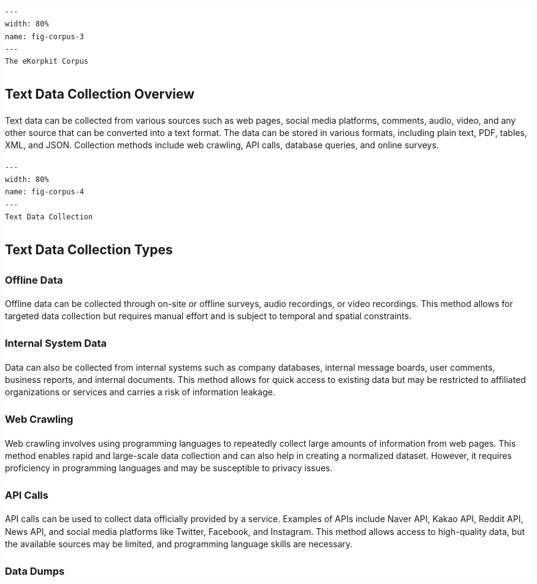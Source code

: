 ```{figure} figs/3.png
---
width: 80%
name: fig-corpus-3
---
The eKorpkit Corpus
```

## Text Data Collection Overview

Text data can be collected from various sources such as web pages, social media platforms, comments, audio, video, and any other source that can be converted into a text format. The data can be stored in various formats, including plain text, PDF, tables, XML, and JSON. Collection methods include web crawling, API calls, database queries, and online surveys.

```{figure} figs/4.png
---
width: 80%
name: fig-corpus-4
---
Text Data Collection
```

## Text Data Collection Types

### Offline Data

Offline data can be collected through on-site or offline surveys, audio recordings, or video recordings. This method allows for targeted data collection but requires manual effort and is subject to temporal and spatial constraints.

### Internal System Data

Data can also be collected from internal systems such as company databases, internal message boards, user comments, business reports, and internal documents. This method allows for quick access to existing data but may be restricted to affiliated organizations or services and carries a risk of information leakage.

### Web Crawling

Web crawling involves using programming languages to repeatedly collect large amounts of information from web pages. This method enables rapid and large-scale data collection and can also help in creating a normalized dataset. However, it requires proficiency in programming languages and may be susceptible to privacy issues.

### API Calls

API calls can be used to collect data officially provided by a service. Examples of APIs include Naver API, Kakao API, Reddit API, News API, and social media platforms like Twitter, Facebook, and Instagram. This method allows access to high-quality data, but the available sources may be limited, and programming language skills are necessary.

### Data Dumps
